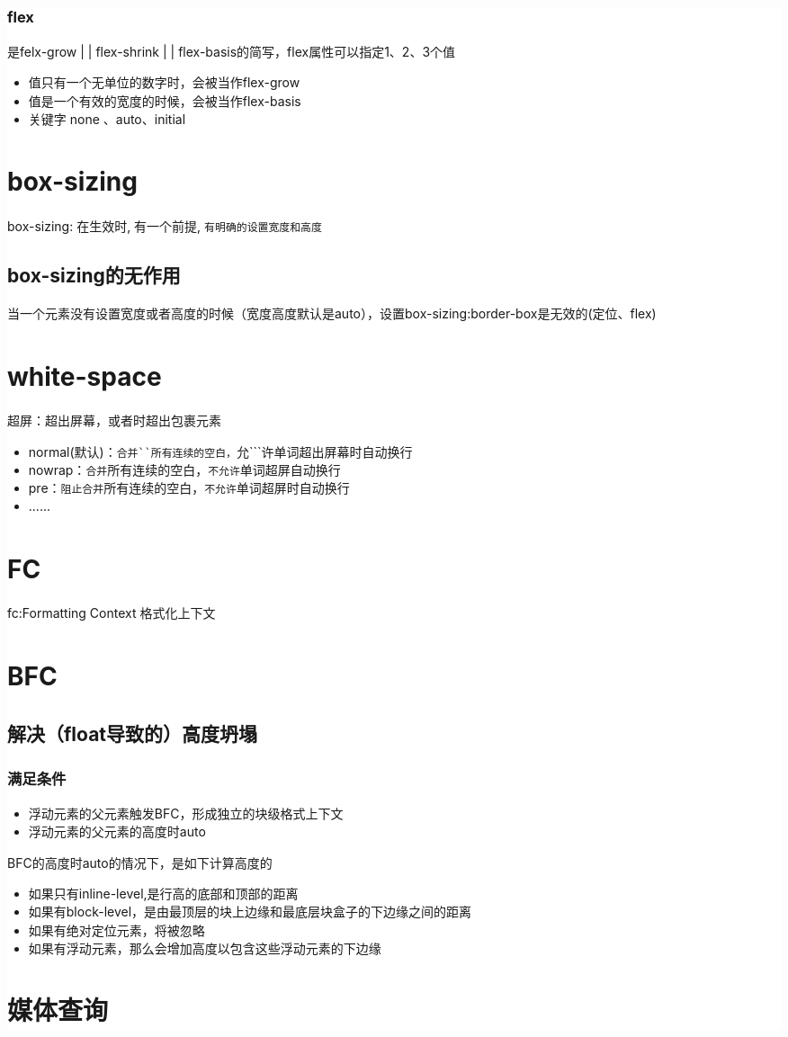 ### flex

是felx-grow | |  flex-shrink | | flex-basis的简写，flex属性可以指定1、2、3个值 

* 值只有一个无单位的数字时，会被当作flex-grow
* 值是一个有效的宽度的时候，会被当作flex-basis
* 关键字 none 、auto、initial

# box-sizing

  box-sizing: 在生效时, 有一个前提, ``有明确的设置宽度和高度`` 



## box-sizing的无作用

当一个元素没有设置宽度或者高度的时候（宽度高度默认是auto），设置box-sizing:border-box是无效的(定位、flex)

# white-space

超屏：超出屏幕，或者时超出包裹元素

* normal(默认)：```合并``所有连续的空白，```允```许单词超出屏幕时自动换行
* nowrap：```合并```所有连续的空白，```不允许```单词超屏自动换行
* pre：```阻止合并```所有连续的空白，```不允许```单词超屏时自动换行
* ......

# FC

fc:Formatting Context 格式化上下文



# BFC

## 解决（float导致的）高度坍塌

### 满足条件

* 浮动元素的父元素触发BFC，形成独立的块级格式上下文
* 浮动元素的父元素的高度时auto

BFC的高度时auto的情况下，是如下计算高度的

* 如果只有inline-level,是行高的底部和顶部的距离
* 如果有block-level，是由最顶层的块上边缘和最底层块盒子的下边缘之间的距离
* 如果有绝对定位元素，将被忽略
* 如果有浮动元素，那么会增加高度以包含这些浮动元素的下边缘

# 媒体查询
